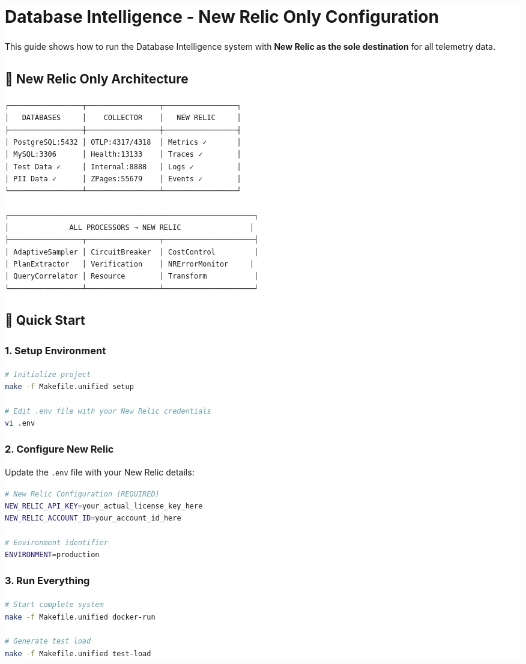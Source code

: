 # Database Intelligence - New Relic Only Configuration

This guide shows how to run the Database Intelligence system with **New Relic as the sole destination** for all telemetry data.

## 🎯 New Relic Only Architecture

```
┌─────────────────┬─────────────────┬─────────────────┐
│   DATABASES     │    COLLECTOR    │   NEW RELIC     │
├─────────────────┼─────────────────┼─────────────────┤
│ PostgreSQL:5432 │ OTLP:4317/4318  │ Metrics ✓       │
│ MySQL:3306      │ Health:13133    │ Traces ✓        │
│ Test Data ✓     │ Internal:8888   │ Logs ✓          │
│ PII Data ✓      │ ZPages:55679    │ Events ✓        │
└─────────────────┴─────────────────┴─────────────────┘

┌─────────────────────────────────────────────────────────┐
│              ALL PROCESSORS → NEW RELIC                │
├─────────────────┬─────────────────┬─────────────────────┤
│ AdaptiveSampler │ CircuitBreaker  │ CostControl         │
│ PlanExtractor   │ Verification    │ NRErrorMonitor     │
│ QueryCorrelator │ Resource        │ Transform           │
└─────────────────┴─────────────────┴─────────────────────┘
```

## 🚀 Quick Start

### 1. Setup Environment
```bash
# Initialize project
make -f Makefile.unified setup

# Edit .env file with your New Relic credentials
vi .env
```

### 2. Configure New Relic
Update the `.env` file with your New Relic details:

```bash
# New Relic Configuration (REQUIRED)
NEW_RELIC_API_KEY=your_actual_license_key_here
NEW_RELIC_ACCOUNT_ID=your_account_id_here

# Environment identifier
ENVIRONMENT=production
```

### 3. Run Everything
```bash
# Start complete system
make -f Makefile.unified docker-run

# Generate test load
make -f Makefile.unified test-load
```
